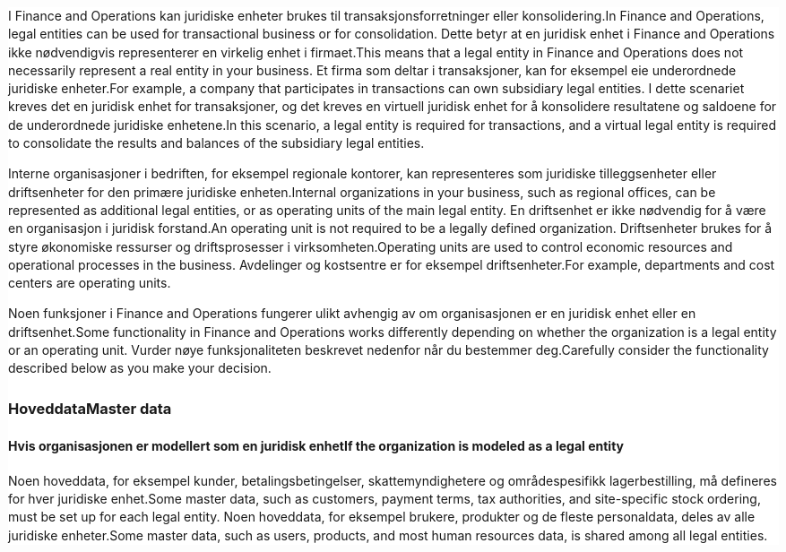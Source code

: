 <span data-ttu-id="58fb0-122">I Finance and Operations kan juridiske enheter brukes til transaksjonsforretninger eller konsolidering.</span><span class="sxs-lookup"><span data-stu-id="58fb0-122">In Finance and Operations, legal entities can be used for transactional business or for consolidation.</span></span> <span data-ttu-id="58fb0-123">Dette betyr at en juridisk enhet i Finance and Operations ikke nødvendigvis representerer en virkelig enhet i firmaet.</span><span class="sxs-lookup"><span data-stu-id="58fb0-123">This means that a legal entity in Finance and Operations does not necessarily represent a real entity in your business.</span></span> <span data-ttu-id="58fb0-124">Et firma som deltar i transaksjoner, kan for eksempel eie underordnede juridiske enheter.</span><span class="sxs-lookup"><span data-stu-id="58fb0-124">For example, a company that participates in transactions can own subsidiary legal entities.</span></span> <span data-ttu-id="58fb0-125">I dette scenariet kreves det en juridisk enhet for transaksjoner, og det kreves en virtuell juridisk enhet for å konsolidere resultatene og saldoene for de underordnede juridiske enhetene.</span><span class="sxs-lookup"><span data-stu-id="58fb0-125">In this scenario, a legal entity is required for transactions, and a virtual legal entity is required to consolidate the results and balances of the subsidiary legal entities.</span></span> 

<span data-ttu-id="58fb0-126">Interne organisasjoner i bedriften, for eksempel regionale kontorer, kan representeres som juridiske tilleggsenheter eller driftsenheter for den primære juridiske enheten.</span><span class="sxs-lookup"><span data-stu-id="58fb0-126">Internal organizations in your business, such as regional offices, can be represented as additional legal entities, or as operating units of the main legal entity.</span></span> <span data-ttu-id="58fb0-127">En driftsenhet er ikke nødvendig for å være en organisasjon i juridisk forstand.</span><span class="sxs-lookup"><span data-stu-id="58fb0-127">An operating unit is not required to be a legally defined organization.</span></span> <span data-ttu-id="58fb0-128">Driftsenheter brukes for å styre økonomiske ressurser og driftsprosesser i virksomheten.</span><span class="sxs-lookup"><span data-stu-id="58fb0-128">Operating units are used to control economic resources and operational processes in the business.</span></span> <span data-ttu-id="58fb0-129">Avdelinger og kostsentre er for eksempel driftsenheter.</span><span class="sxs-lookup"><span data-stu-id="58fb0-129">For example, departments and cost centers are operating units.</span></span> 

<span data-ttu-id="58fb0-130">Noen funksjoner i Finance and Operations fungerer ulikt avhengig av om organisasjonen er en juridisk enhet eller en driftsenhet.</span><span class="sxs-lookup"><span data-stu-id="58fb0-130">Some functionality in Finance and Operations works differently depending on whether the organization is a legal entity or an operating unit.</span></span> <span data-ttu-id="58fb0-131">Vurder nøye funksjonaliteten beskrevet nedenfor når du bestemmer deg.</span><span class="sxs-lookup"><span data-stu-id="58fb0-131">Carefully consider the functionality described below as you make your decision.</span></span> 


### <a name="master-data"></a><span data-ttu-id="58fb0-132">Hoveddata</span><span class="sxs-lookup"><span data-stu-id="58fb0-132">Master data</span></span>
#### <a name="if-the-organization-is-modeled-as-a-legal-entity"></a><span data-ttu-id="58fb0-133">Hvis organisasjonen er modellert som en juridisk enhet</span><span class="sxs-lookup"><span data-stu-id="58fb0-133">If the organization is modeled as a legal entity</span></span>      
<span data-ttu-id="58fb0-134">Noen hoveddata, for eksempel kunder, betalingsbetingelser, skattemyndighetere og områdespesifikk lagerbestilling, må defineres for hver juridiske enhet.</span><span class="sxs-lookup"><span data-stu-id="58fb0-134">Some master data, such as customers, payment terms, tax authorities, and site-specific stock ordering, must be set up for each legal entity.</span></span> <span data-ttu-id="58fb0-135">Noen hoveddata, for eksempel brukere, produkter og de fleste personaldata, deles av alle juridiske enheter.</span><span class="sxs-lookup"><span data-stu-id="58fb0-135">Some master data, such as users, products, and most human resources data, is shared among all legal entities.</span></span> 
